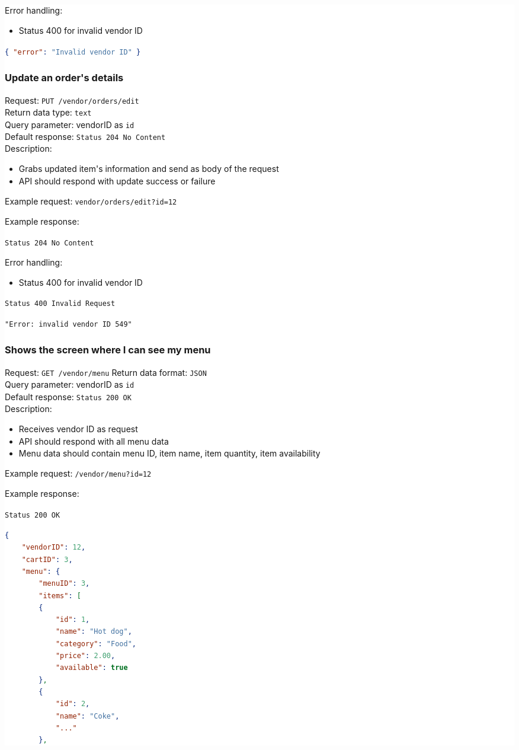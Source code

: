 Error handling:

- Status 400 for invalid vendor ID

```json
{ "error": "Invalid vendor ID" }
```

### Update an order's details

Request: `PUT /vendor/orders/edit`  
Return data type: `text`  
Query parameter: vendorID as `id`  
Default response: `Status 204 No Content`  
Description:

- Grabs updated item's information and send as body of the request
- API should respond with update success or failure

Example request: `vendor/orders/edit?id=12`

Example response:

`Status 204 No Content`

Error handling:

- Status 400 for invalid vendor ID

`Status 400 Invalid Request`

```text
"Error: invalid vendor ID 549"
```

### Shows the screen where I can see my menu

Request: `GET /vendor/menu`
Return data format: `JSON`  
Query parameter: vendorID as `id`  
Default response: `Status 200 OK`  
Description:

- Receives vendor ID as request
- API should respond with all menu data
- Menu data should contain menu ID, item name, item quantity, item availability

Example request: `/vendor/menu?id=12`

Example response:

`Status 200 OK`

```json
{
    "vendorID": 12,
    "cartID": 3,
    "menu": {
        "menuID": 3,
        "items": [
        {
            "id": 1,
            "name": "Hot dog",
            "category": "Food",
            "price": 2.00,
            "available": true
        },
        {
            "id": 2,
            "name": "Coke",
            "..."
        },
```